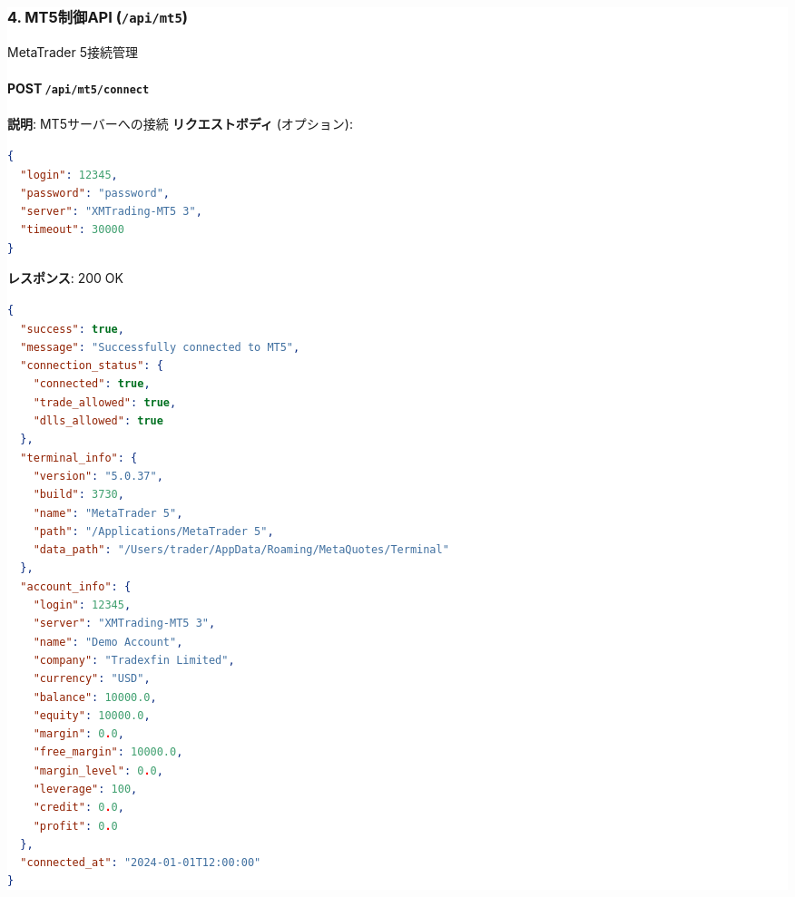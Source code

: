 
### 4. MT5制御API (`/api/mt5`)

MetaTrader 5接続管理

#### POST `/api/mt5/connect`
**説明**: MT5サーバーへの接続
**リクエストボディ** (オプション):

```json
{
  "login": 12345,
  "password": "password",
  "server": "XMTrading-MT5 3",
  "timeout": 30000
}
```

**レスポンス**: 200 OK

```json
{
  "success": true,
  "message": "Successfully connected to MT5",
  "connection_status": {
    "connected": true,
    "trade_allowed": true,
    "dlls_allowed": true
  },
  "terminal_info": {
    "version": "5.0.37",
    "build": 3730,
    "name": "MetaTrader 5",
    "path": "/Applications/MetaTrader 5",
    "data_path": "/Users/trader/AppData/Roaming/MetaQuotes/Terminal"
  },
  "account_info": {
    "login": 12345,
    "server": "XMTrading-MT5 3",
    "name": "Demo Account",
    "company": "Tradexfin Limited",
    "currency": "USD",
    "balance": 10000.0,
    "equity": 10000.0,
    "margin": 0.0,
    "free_margin": 10000.0,
    "margin_level": 0.0,
    "leverage": 100,
    "credit": 0.0,
    "profit": 0.0
  },
  "connected_at": "2024-01-01T12:00:00"
}
```
